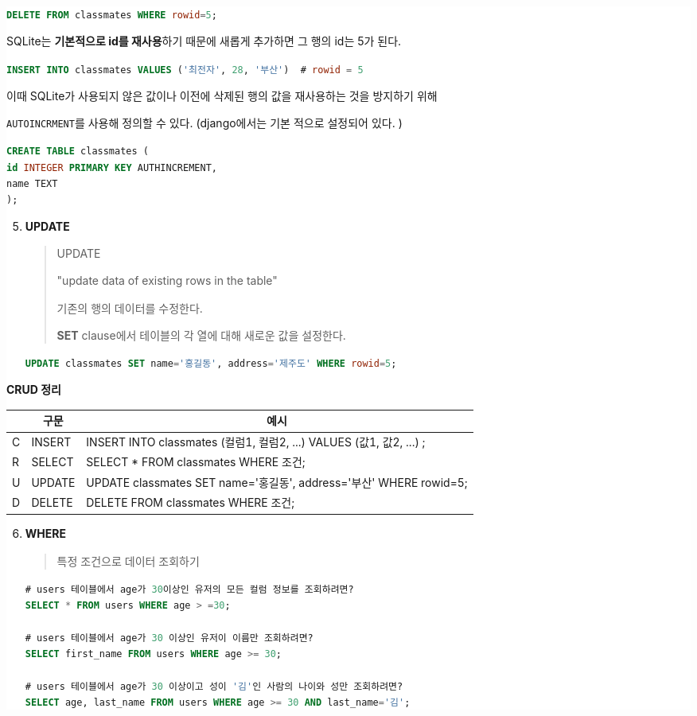    ```sql
   DELETE FROM classmates WHERE rowid=5;
   ```

   SQLite는 **기본적으로 id를 재사용**하기 때문에 새롭게 추가하면 그 행의 id는 5가 된다. 

   ```sql
   INSERT INTO classmates VALUES ('최전자', 28, '부산')  # rowid = 5
   ```

   이때 SQLite가 사용되지 않은 값이나 이전에 삭제된 행의 값을 재사용하는 것을 방지하기 위해 

   `AUTOINCRMENT`를 사용해 정의할 수 있다. (django에서는 기본 적으로 설정되어 있다. )

   ```sql
   CREATE TABLE classmates (
   id INTEGER PRIMARY KEY AUTHINCREMENT,
   name TEXT
   );
   ```

5. **UPDATE**

   > UPDATE
   >
   > "update data of existing rows in the table"
   >
   > 기존의 행의 데이터를 수정한다. 
   >
   > **SET** clause에서 테이블의 각 열에 대해 새로운 값을 설정한다.

   ```sql
   UPDATE classmates SET name='홍길동', address='제주도' WHERE rowid=5;
   ```

**CRUD 정리**

|      | 구문   | 예시                                                         |
| ---- | ------ | ------------------------------------------------------------ |
| C    | INSERT | INSERT INTO classmates (컬럼1, 컬럼2, ...) VALUES (값1, 값2, ...) ; |
| R    | SELECT | SELECT * FROM classmates WHERE 조건;                         |
| U    | UPDATE | UPDATE classmates SET name='홍길동', address='부산' WHERE rowid=5; |
| D    | DELETE | DELETE FROM classmates WHERE 조건;                           |

6. **WHERE** 

   > 특정 조건으로 데이터 조회하기

   ```sql
   # users 테이블에서 age가 30이상인 유저의 모든 컬럼 정보를 조회하려면?
   SELECT * FROM users WHERE age > =30;
   
   # users 테이블에서 age가 30 이상인 유저이 이름만 조회하려면?
   SELECT first_name FROM users WHERE age >= 30;
   
   # users 테이블에서 age가 30 이상이고 성이 '김'인 사람의 나이와 성만 조회하려면?
   SELECT age, last_name FROM users WHERE age >= 30 AND last_name='김';
   ```
